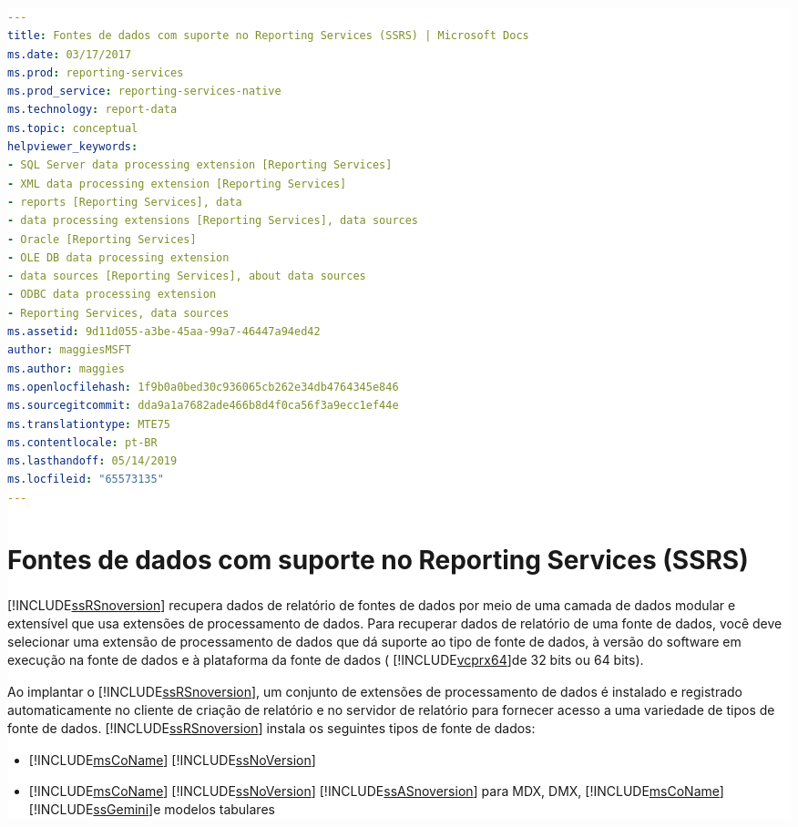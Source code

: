 ```yaml
---
title: Fontes de dados com suporte no Reporting Services (SSRS) | Microsoft Docs
ms.date: 03/17/2017
ms.prod: reporting-services
ms.prod_service: reporting-services-native
ms.technology: report-data
ms.topic: conceptual
helpviewer_keywords:
- SQL Server data processing extension [Reporting Services]
- XML data processing extension [Reporting Services]
- reports [Reporting Services], data
- data processing extensions [Reporting Services], data sources
- Oracle [Reporting Services]
- OLE DB data processing extension
- data sources [Reporting Services], about data sources
- ODBC data processing extension
- Reporting Services, data sources
ms.assetid: 9d11d055-a3be-45aa-99a7-46447a94ed42
author: maggiesMSFT
ms.author: maggies
ms.openlocfilehash: 1f9b0a0bed30c936065cb262e34db4764345e846
ms.sourcegitcommit: dda9a1a7682ade466b8d4f0ca56f3a9ecc1ef44e
ms.translationtype: MTE75
ms.contentlocale: pt-BR
ms.lasthandoff: 05/14/2019
ms.locfileid: "65573135"
---
```

# <a name="data-sources-supported-by-reporting-services-ssrs"></a>Fontes de dados com suporte no Reporting Services (SSRS)
  [!INCLUDE[ssRSnoversion](../../includes/ssrsnoversion-md.md)] recupera dados de relatório de fontes de dados por meio de uma camada de dados modular e extensível que usa extensões de processamento de dados. Para recuperar dados de relatório de uma fonte de dados, você deve selecionar uma extensão de processamento de dados que dá suporte ao tipo de fonte de dados, à versão do software em execução na fonte de dados e à plataforma da fonte de dados ( [!INCLUDE[vcprx64](../../includes/vcprx64-md.md)]de 32 bits ou 64 bits).  
  
 Ao implantar o [!INCLUDE[ssRSnoversion](../../includes/ssrsnoversion-md.md)], um conjunto de extensões de processamento de dados é instalado e registrado automaticamente no cliente de criação de relatório e no servidor de relatório para fornecer acesso a uma variedade de tipos de fonte de dados. [!INCLUDE[ssRSnoversion](../../includes/ssrsnoversion-md.md)] instala os seguintes tipos de fonte de dados:  
  
-   [!INCLUDE[msCoName](../../includes/msconame-md.md)] [!INCLUDE[ssNoVersion](../../includes/ssnoversion-md.md)]  
  
-   [!INCLUDE[msCoName](../../includes/msconame-md.md)] [!INCLUDE[ssNoVersion](../../includes/ssnoversion-md.md)] [!INCLUDE[ssASnoversion](../../includes/ssasnoversion-md.md)] para MDX, DMX, [!INCLUDE[msCoName](../../includes/msconame-md.md)] [!INCLUDE[ssGemini](../../includes/ssgemini-md.md)]e modelos tabulares  
  